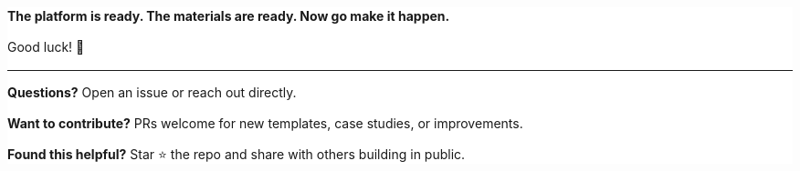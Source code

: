 **The platform is ready. The materials are ready. Now go make it happen.**

Good luck! 🚀

---

**Questions?** Open an issue or reach out directly.

**Want to contribute?** PRs welcome for new templates, case studies, or improvements.

**Found this helpful?** Star ⭐ the repo and share with others building in public.